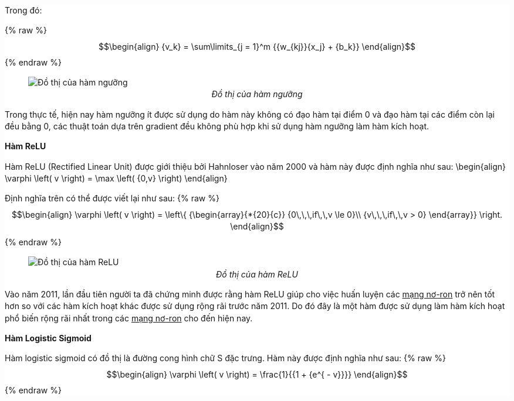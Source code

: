 Trong đó:

{% raw %}
$$\begin{align}
{v_k} = \sum\limits_{j = 1}^m {{w_{kj}}{x_j} + {b_k}}
\end{align}$$
{% endraw %}

<figure class="image">
  <img src="https://nguyentruonglong.net/images/ThresholdFunctionGraph.png" alt="Đồ thị của hàm ngưỡng">
  <figcaption><center><i>Đồ thị của hàm ngưỡng</i></center></figcaption>
</figure>

Trong thực tế, hiện nay hàm ngưỡng ít được sử dụng do hàm này không có đạo hàm tại điểm $0$ và đạo hàm tại các điểm còn lại đều bằng $0$, các thuật toán dựa trên gradient đều không phù hợp khi sử dụng hàm ngưỡng làm hàm kích hoạt.


**Hàm ReLU**

Hàm ReLU (Rectified Linear Unit) được giới thiệu bởi Hahnloser vào năm 2000 và hàm này được định nghĩa như sau:
\begin{align}
\varphi \left( v \right) = \max \left( {0,v} \right)
\end{align}

Định nghĩa trên có thể được viết lại như sau:
{% raw %}
$$\begin{align}
\varphi \left( v \right) = \left\{ {\begin{array}{*{20}{c}}
	{0\,\,\,if\,\,v \le 0}\\
	{v\,\,\,if\,\,v > 0}
	\end{array}} \right.
\end{align}$$
{% endraw %}

<figure class="image">
  <img src="https://nguyentruonglong.net/images/ReLUFunctionGraph.png" alt="Đồ thị của hàm ReLU">
  <figcaption><center><i>Đồ thị của hàm ReLU</i></center></figcaption>
</figure>

Vào năm 2011, lần đầu tiên người ta đã chứng minh được rằng hàm ReLU giúp cho việc huấn luyện các [mạng nơ-ron](https://nguyentruonglong.net/ly-thuyet-ve-mang-no-ron-nhan-tao-artificial-neural-network-ann.html) trở nên tốt hơn so với các hàm kích hoạt khác được sử dụng rộng rãi trước năm 2011. Do đó đây là một hàm được sử dụng làm hàm kích hoạt phổ biến rộng rãi nhất trong các [mạng nơ-ron](https://nguyentruonglong.net/ly-thuyet-ve-mang-no-ron-nhan-tao-artificial-neural-network-ann.html) cho đến hiện nay.


**Hàm Logistic Sigmoid**

Hàm logistic sigmoid có đồ thị là đường cong hình chữ S đặc trưng. Hàm này được định nghĩa như sau:
{% raw %}
$$\begin{align}
\varphi \left( v \right) = \frac{1}{{1 + {e^{ - v}}}}
\end{align}$$
{% endraw %}

